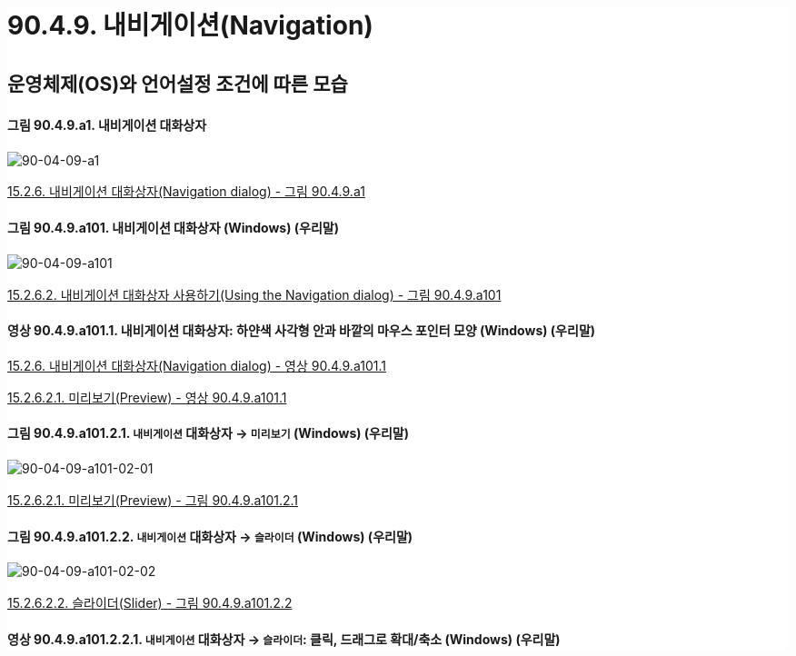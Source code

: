 # 90.4.9. 내비게이션(Navigation)
## 운영체제(OS)와 언어설정 조건에 따른 모습

<a id="90-04-09-a1"></a>

#### 그림 90.4.9.a1. 내비게이션 대화상자
<img width="850" height="275" alt="90-04-09-a1" src="https://github.com/wonder13662/gimp/assets/15767104/9bffd157-3300-4929-bb28-dee74a432ece">

[15.2.6. 내비게이션 대화상자(Navigation dialog) - 그림 90.4.9.a1](./15-02-06-00-navigation-dialog.md#90-04-09-a1)

<a id="90-04-09-a101"></a>

#### 그림 90.4.9.a101. 내비게이션 대화상자 (Windows) (우리말)
<img width="200" height="170" alt="90-04-09-a101" src="https://github.com/wonder13662/gimp/assets/15767104/6efeec93-b696-477d-931b-d6f412c451dc" />

[15.2.6.2. 내비게이션 대화상자 사용하기(Using the Navigation dialog) - 그림 90.4.9.a101](./15-02-06-02-00-using_the_navigation_dialog.md#90-04-09-a101)

<a id="90-04-09-a101-01"></a>

#### 영상 90.4.9.a101.1. 내비게이션 대화상자: 하얀색 사각형 안과 바깥의 마우스 포인터 모양 (Windows) (우리말)
<video controls="controls" width="640" height="360" src="https://github.com/wonder13662/gimp/assets/15767104/5d945fdb-cf64-4159-a755-3ff367353b57"></video>

[15.2.6. 내비게이션 대화상자(Navigation dialog) - 영상 90.4.9.a101.1](./15-02-06-00-navigation-dialog.md#90-04-09-a101-01)

[15.2.6.2.1. 미리보기(Preview) - 영상 90.4.9.a101.1](./15-02-06-02-01-preview.md#90-04-09-a101-01)

<a id="90-04-09-a101-02-01"></a>

#### 그림 90.4.9.a101.2.1. `내비게이션` 대화상자 → `미리보기` (Windows) (우리말)
<img width="200" height="170" alt="90-04-09-a101-02-01" src="https://github.com/wonder13662/gimp/assets/15767104/99da3974-f9a9-42c1-9439-1bb9acd51b90" />

[15.2.6.2.1. 미리보기(Preview) - 그림 90.4.9.a101.2.1](./15-02-06-02-01-preview.md#90-04-09-a101-02-01)

<a id="90-04-09-a101-02-02"></a>

#### 그림 90.4.9.a101.2.2. `내비게이션` 대화상자 → `슬라이더` (Windows) (우리말)
<img width="200" height="170" alt="90-04-09-a101-02-02" src="https://github.com/wonder13662/gimp/assets/15767104/517e70b3-277c-448d-a264-36b336e3a75d" />

[15.2.6.2.2. 슬라이더(Slider) - 그림 90.4.9.a101.2.2](./15-02-06-02-02-slider.md#90-04-09-a101-02-02)

<a id="90-04-09-a101-02-02-01"></a>

#### 영상 90.4.9.a101.2.2.1. `내비게이션` 대화상자 → `슬라이더`: 클릭, 드래그로 확대/축소 (Windows) (우리말)
<video controls="controls" width="640" height="360" src="https://github.com/wonder13662/gimp/assets/15767104/5b6942ea-20c8-42cc-a5e3-16f04b9cdd72"></video>
